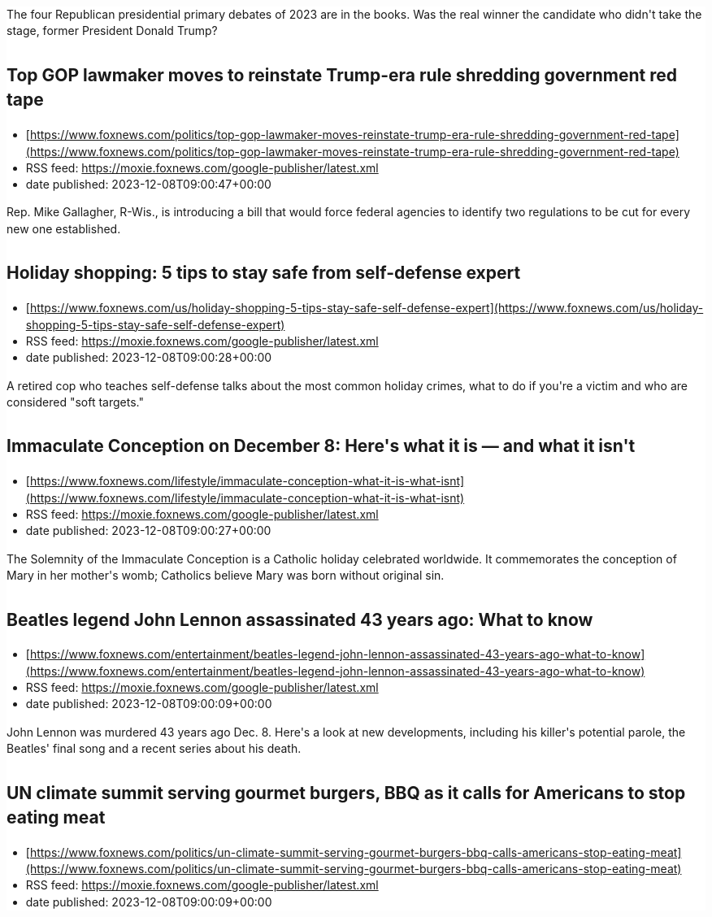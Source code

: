 The four Republican presidential primary debates of 2023 are in the books. Was the real winner the candidate who didn&apos;t take the stage, former President Donald Trump?

## Top GOP lawmaker moves to reinstate Trump-era rule shredding government red tape
 - [https://www.foxnews.com/politics/top-gop-lawmaker-moves-reinstate-trump-era-rule-shredding-government-red-tape](https://www.foxnews.com/politics/top-gop-lawmaker-moves-reinstate-trump-era-rule-shredding-government-red-tape)
 - RSS feed: https://moxie.foxnews.com/google-publisher/latest.xml
 - date published: 2023-12-08T09:00:47+00:00

Rep. Mike Gallagher, R-Wis., is introducing a bill that would force federal agencies to identify two regulations to be cut for every new one established.

## Holiday shopping: 5 tips to stay safe from self-defense expert
 - [https://www.foxnews.com/us/holiday-shopping-5-tips-stay-safe-self-defense-expert](https://www.foxnews.com/us/holiday-shopping-5-tips-stay-safe-self-defense-expert)
 - RSS feed: https://moxie.foxnews.com/google-publisher/latest.xml
 - date published: 2023-12-08T09:00:28+00:00

A retired cop who teaches self-defense talks about the most common holiday crimes, what to do if you&apos;re a victim and who are considered &quot;soft targets.&quot;

## Immaculate Conception on December 8: Here's what it is — and what it isn't
 - [https://www.foxnews.com/lifestyle/immaculate-conception-what-it-is-what-isnt](https://www.foxnews.com/lifestyle/immaculate-conception-what-it-is-what-isnt)
 - RSS feed: https://moxie.foxnews.com/google-publisher/latest.xml
 - date published: 2023-12-08T09:00:27+00:00

The Solemnity of the Immaculate Conception is a Catholic holiday celebrated worldwide. It commemorates the conception of Mary in her mother&apos;s womb; Catholics believe Mary was born without original sin.

## Beatles legend John Lennon assassinated 43 years ago: What to know
 - [https://www.foxnews.com/entertainment/beatles-legend-john-lennon-assassinated-43-years-ago-what-to-know](https://www.foxnews.com/entertainment/beatles-legend-john-lennon-assassinated-43-years-ago-what-to-know)
 - RSS feed: https://moxie.foxnews.com/google-publisher/latest.xml
 - date published: 2023-12-08T09:00:09+00:00

John Lennon was murdered 43 years ago Dec. 8. Here&apos;s a look at new developments, including his killer&apos;s potential parole, the Beatles&apos; final song and a recent series about his death.

## UN climate summit serving gourmet burgers, BBQ as it calls for Americans to stop eating meat
 - [https://www.foxnews.com/politics/un-climate-summit-serving-gourmet-burgers-bbq-calls-americans-stop-eating-meat](https://www.foxnews.com/politics/un-climate-summit-serving-gourmet-burgers-bbq-calls-americans-stop-eating-meat)
 - RSS feed: https://moxie.foxnews.com/google-publisher/latest.xml
 - date published: 2023-12-08T09:00:09+00:00
